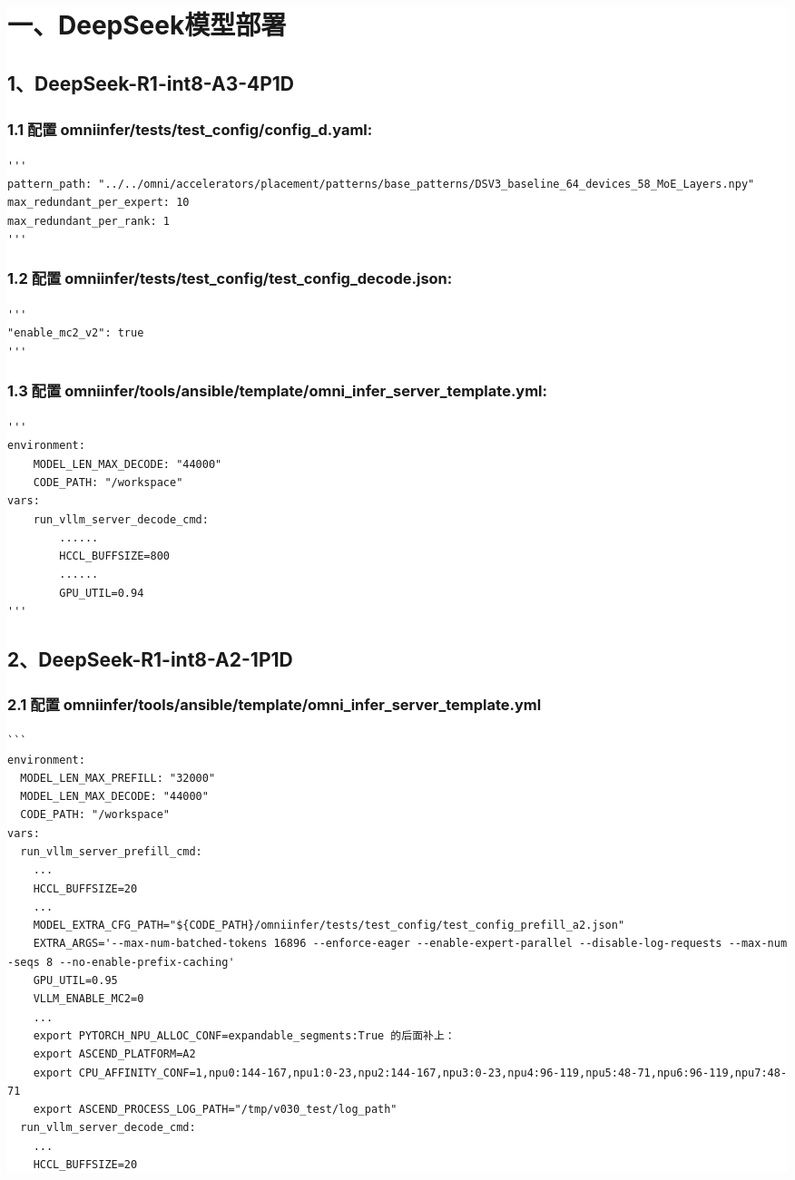 # 一、DeepSeek模型部署 

## 1、DeepSeek-R1-int8-A3-4P1D    

### 1.1 配置 omniinfer/tests/test_config/config_d.yaml:
    '''
	pattern_path: "../../omni/accelerators/placement/patterns/base_patterns/DSV3_baseline_64_devices_58_MoE_Layers.npy"
	max_redundant_per_expert: 10
	max_redundant_per_rank: 1
    '''

### 1.2 配置 omniinfer/tests/test_config/test_config_decode.json:
    '''
	"enable_mc2_v2": true
    '''  

### 1.3 配置 omniinfer/tools/ansible/template/omni_infer_server_template.yml:
    '''
	environment:
		MODEL_LEN_MAX_DECODE: "44000"
		CODE_PATH: "/workspace"
	vars:
	    run_vllm_server_decode_cmd:
			......
			HCCL_BUFFSIZE=800
			......
			GPU_UTIL=0.94
    '''

## 2、DeepSeek-R1-int8-A2-1P1D 

### 2.1 配置 omniinfer/tools/ansible/template/omni_infer_server_template.yml
    ```
    environment:
      MODEL_LEN_MAX_PREFILL: "32000"
      MODEL_LEN_MAX_DECODE: "44000"
      CODE_PATH: "/workspace"
    vars:
      run_vllm_server_prefill_cmd:
        ...
        HCCL_BUFFSIZE=20
        ...
        MODEL_EXTRA_CFG_PATH="${CODE_PATH}/omniinfer/tests/test_config/test_config_prefill_a2.json"
        EXTRA_ARGS='--max-num-batched-tokens 16896 --enforce-eager --enable-expert-parallel --disable-log-requests --max-num-seqs 8 --no-enable-prefix-caching'
        GPU_UTIL=0.95
        VLLM_ENABLE_MC2=0
        ...
        export PYTORCH_NPU_ALLOC_CONF=expandable_segments:True 的后面补上：
        export ASCEND_PLATFORM=A2
        export CPU_AFFINITY_CONF=1,npu0:144-167,npu1:0-23,npu2:144-167,npu3:0-23,npu4:96-119,npu5:48-71,npu6:96-119,npu7:48-71
        export ASCEND_PROCESS_LOG_PATH="/tmp/v030_test/log_path"
      run_vllm_server_decode_cmd:
        ...
        HCCL_BUFFSIZE=20